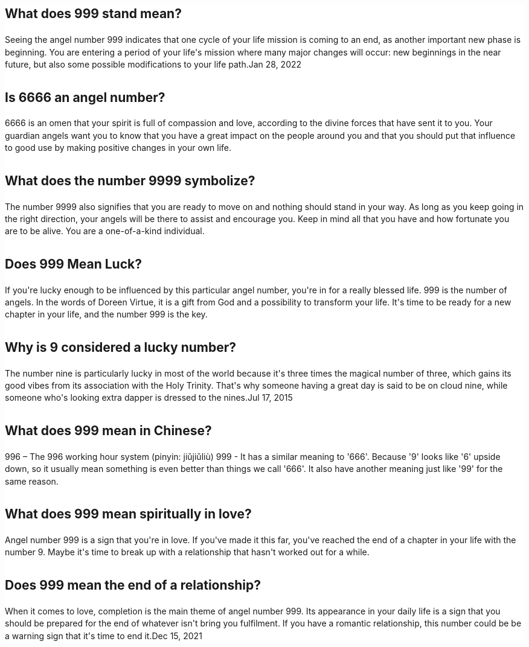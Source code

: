 ## What does 999 stand mean?
Seeing the angel number 999 indicates that one cycle of your life mission is coming to an end, as another important new phase is beginning. You are entering a period of your life's mission where many major changes will occur: new beginnings in the near future, but also some possible modifications to your life path.Jan 28, 2022

## Is 6666 an angel number?
6666 is an omen that your spirit is full of compassion and love, according to the divine forces that have sent it to you. Your guardian angels want you to know that you have a great impact on the people around you and that you should put that influence to good use by making positive changes in your own life.

## What does the number 9999 symbolize?
The number 9999 also signifies that you are ready to move on and nothing should stand in your way. As long as you keep going in the right direction, your angels will be there to assist and encourage you. Keep in mind all that you have and how fortunate you are to be alive. You are a one-of-a-kind individual.

## Does 999 Mean Luck?
If you're lucky enough to be influenced by this particular angel number, you're in for a really blessed life. 999 is the number of angels. In the words of Doreen Virtue, it is a gift from God and a possibility to transform your life. It's time to be ready for a new chapter in your life, and the number 999 is the key.

## Why is 9 considered a lucky number?
The number nine is particularly lucky in most of the world because it's three times the magical number of three, which gains its good vibes from its association with the Holy Trinity. That's why someone having a great day is said to be on cloud nine, while someone who's looking extra dapper is dressed to the nines.Jul 17, 2015

## What does 999 mean in Chinese?
996 – The 996 working hour system (pinyin: jiǔjiǔliù) 999 - It has a similar meaning to '666'. Because '9' looks like '6' upside down, so it usually mean something is even better than things we call '666'. It also have another meaning just like '99' for the same reason.

## What does 999 mean spiritually in love?
Angel number 999 is a sign that you're in love. If you've made it this far, you've reached the end of a chapter in your life with the number 9. Maybe it's time to break up with a relationship that hasn't worked out for a while.

## Does 999 mean the end of a relationship?
When it comes to love, completion is the main theme of angel number 999. Its appearance in your daily life is a sign that you should be prepared for the end of whatever isn't bring you fulfilment. If you have a romantic relationship, this number could be be a warning sign that it's time to end it.Dec 15, 2021
